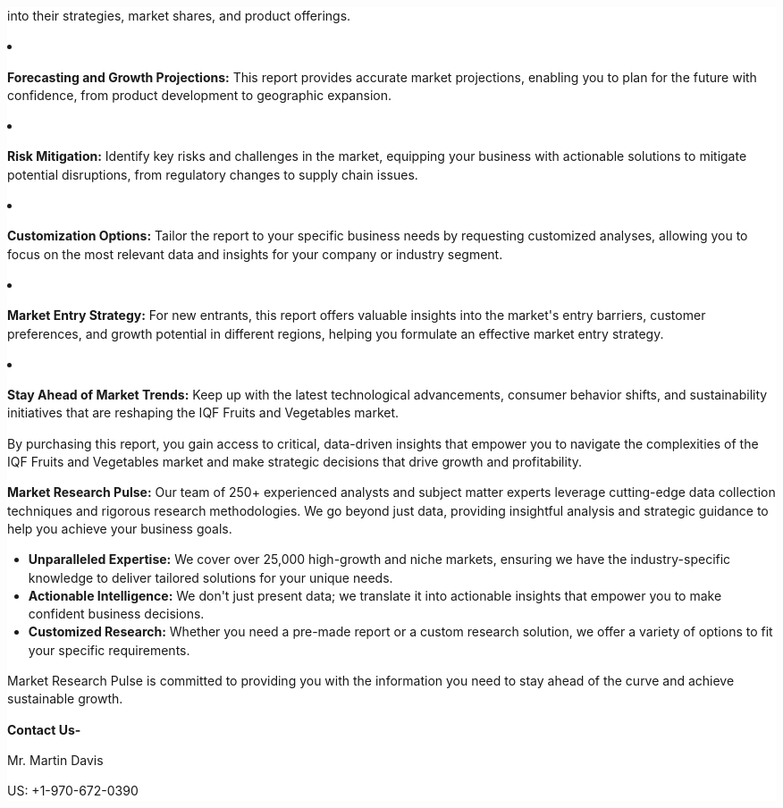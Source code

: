 into their strategies, market shares, and product offerings.</p></li><li><p><strong>Forecasting and Growth Projections:</strong> This report provides accurate market projections, enabling you to plan for the future with confidence, from product development to geographic expansion.</p></li><li><p><strong>Risk Mitigation:</strong> Identify key risks and challenges in the market, equipping your business with actionable solutions to mitigate potential disruptions, from regulatory changes to supply chain issues.</p></li><li><p><strong>Customization Options:</strong> Tailor the report to your specific business needs by requesting customized analyses, allowing you to focus on the most relevant data and insights for your company or industry segment.</p></li><li><p><strong>Market Entry Strategy:</strong> For new entrants, this report offers valuable insights into the market's entry barriers, customer preferences, and growth potential in different regions, helping you formulate an effective market entry strategy.</p></li><li><p><strong>Stay Ahead of Market Trends:</strong> Keep up with the latest technological advancements, consumer behavior shifts, and sustainability initiatives that are reshaping the IQF Fruits and Vegetables market.</p></li></ol><p>By purchasing this report, you gain access to critical, data-driven insights that empower you to navigate the complexities of the IQF Fruits and Vegetables market and make strategic decisions that drive growth and profitability.</p><p><strong>Market Research Pulse:</strong>&nbsp;Our team of 250+ experienced analysts and subject matter experts leverage cutting-edge data collection techniques and rigorous research methodologies. We go beyond just data, providing insightful analysis and strategic guidance to help you achieve your business goals.</p><ul><li><strong>Unparalleled Expertise:</strong>&nbsp;We cover over 25,000 high-growth and niche markets, ensuring we have the industry-specific knowledge to deliver tailored solutions for your unique needs.</li><li><strong>Actionable Intelligence:</strong>&nbsp;We don't just present data; we translate it into actionable insights that empower you to make confident business decisions.</li><li><strong>Customized Research:</strong>&nbsp;Whether you need a pre-made report or a custom research solution, we offer a variety of options to fit your specific requirements.</li></ul><p>Market Research Pulse is committed to providing you with the information you need to stay ahead of the curve and achieve sustainable growth.</p><p><strong>Contact Us-</strong></p><p>Mr. Martin Davis</p><p>US: +1-970-672-0390</p>

